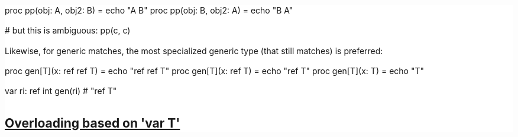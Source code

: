 proc pp(obj: A, obj2: B) \= echo "A B"
proc pp(obj: B, obj2: A) \= echo "B A"

\# but this is ambiguous:
pp(c, c)

Likewise, for generic matches, the most specialized generic type (that still matches) is preferred:

proc gen\[T\](x: ref ref T) \= echo "ref ref T"
proc gen\[T\](x: ref T) \= echo "ref T"
proc gen\[T\](x: T) \= echo "T"

var ri: ref int
gen(ri) \# "ref T"

[Overloading based on 'var T'](#overload-resolution-overloading-based-on-var-t)
-------------------------------------------------------------------------------


